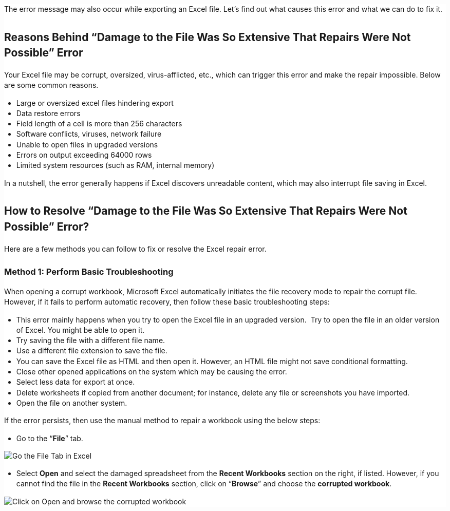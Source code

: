 The error message may also occur while exporting an Excel file. Let’s find out what causes this error and what we can do to fix it.

## Reasons Behind “Damage to the File Was So Extensive That Repairs Were Not Possible” Error

Your Excel file may be corrupt, oversized, virus-afflicted, etc., which can trigger this error and make the repair impossible. Below are some common reasons.

- Large or oversized excel files hindering export
- Data restore errors
- Field length of a cell is more than 256 characters
- Software conflicts, viruses, network failure
- Unable to open files in upgraded versions
- Errors on output exceeding 64000 rows
- Limited system resources (such as RAM, internal memory)

In a nutshell, the error generally happens if Excel discovers unreadable content, which may also interrupt file saving in Excel.

## How to Resolve “Damage to the File Was So Extensive That Repairs Were Not Possible” Error?

Here are a few methods you can follow to fix or resolve the Excel repair error.  

### Method 1: Perform Basic Troubleshooting

When opening a corrupt workbook, Microsoft Excel automatically initiates the file recovery mode to repair the corrupt file. However, if it fails to perform automatic recovery, then follow these basic troubleshooting steps:

- This error mainly happens when you try to open the Excel file in an upgraded version.  Try to open the file in an older version of Excel. You might be able to open it.
- Try saving the file with a different file name.
- Use a different file extension to save the file.
- You can save the Excel file as HTML and then open it. However, an HTML file might not save conditional formatting.
- Close other opened applications on the system which may be causing the error.
- Select less data for export at once.
- Delete worksheets if copied from another document; for instance, delete any file or screenshots you have imported.
- Open the file on another system.

If the error persists, then use the manual method to repair a workbook using the below steps:

- Go to the “**File**” tab.

![Go the File Tab in Excel](https://cdn-cmlep.nitrocdn.com/DLSjJVyzoVcUgUSBlgyEUoGMDKLbWXQr/assets/images/optimized/rev-2658c43/www.stellarinfo.com/blog/wp-content/uploads/2022/07/image-2.png)

- Select **Open** and select the damaged spreadsheet from the **Recent Workbooks** section on the right, if listed. However, if you cannot find the file in the **Recent Workbooks** section, click on “**Browse**” and choose the **corrupted workbook**.

![Click on Open and browse the corrupted workbook](https://cdn-cmlep.nitrocdn.com/DLSjJVyzoVcUgUSBlgyEUoGMDKLbWXQr/assets/images/optimized/rev-2658c43/www.stellarinfo.com/blog/wp-content/uploads/2022/07/image-3.png)
